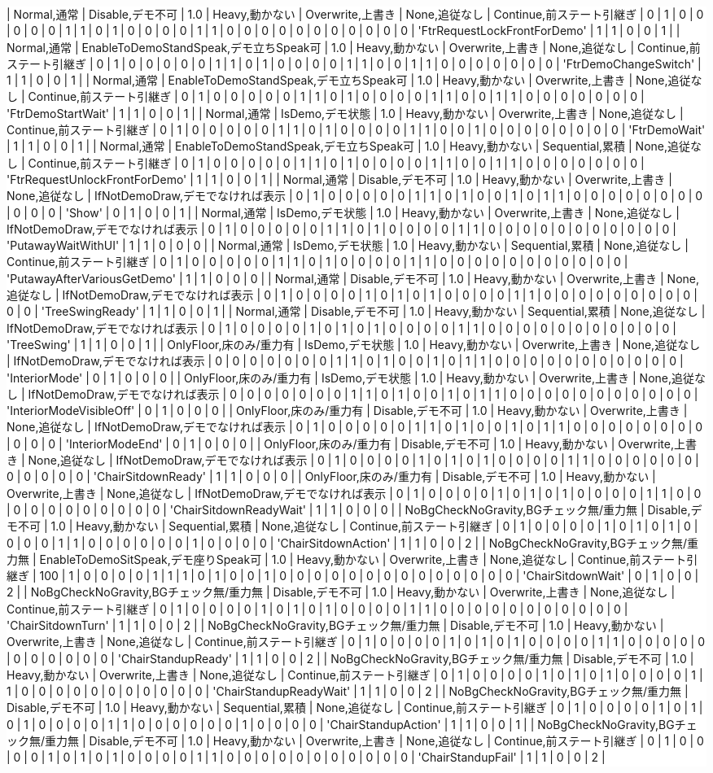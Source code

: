 | Normal,通常 | Disable,デモ不可 | 1.0 | Heavy,動かない | Overwrite,上書き | None,追従なし | Continue,前ステート引継ぎ | 0 | 1 | 0 | 0 | 0 | 0 | 0 | 1 | 1 | 0 | 1 | 0 | 0 | 0 | 0 | 1 | 1 | 0 | 0 | 0 | 0 | 0 | 0 | 0 | 0 | 0 | 0 | 0 | 'FtrRequestLockFrontForDemo' | 1 | 1 | 0 | 0 | 1 | 
| Normal,通常 | EnableToDemoStandSpeak,デモ立ちSpeak可 | 1.0 | Heavy,動かない | Overwrite,上書き | None,追従なし | Continue,前ステート引継ぎ | 0 | 1 | 0 | 0 | 0 | 0 | 0 | 1 | 1 | 0 | 1 | 0 | 0 | 0 | 0 | 1 | 1 | 0 | 0 | 1 | 1 | 0 | 0 | 0 | 0 | 0 | 0 | 0 | 'FtrDemoChangeSwitch' | 1 | 1 | 0 | 0 | 1 | 
| Normal,通常 | EnableToDemoStandSpeak,デモ立ちSpeak可 | 1.0 | Heavy,動かない | Overwrite,上書き | None,追従なし | Continue,前ステート引継ぎ | 0 | 1 | 0 | 0 | 0 | 0 | 0 | 1 | 1 | 0 | 1 | 0 | 0 | 0 | 0 | 1 | 1 | 0 | 0 | 1 | 1 | 0 | 0 | 0 | 0 | 0 | 0 | 0 | 'FtrDemoStartWait' | 1 | 1 | 0 | 0 | 1 | 
| Normal,通常 | IsDemo,デモ状態 | 1.0 | Heavy,動かない | Overwrite,上書き | None,追従なし | Continue,前ステート引継ぎ | 0 | 1 | 0 | 0 | 0 | 0 | 0 | 1 | 1 | 0 | 1 | 0 | 0 | 0 | 0 | 1 | 1 | 0 | 0 | 1 | 0 | 0 | 0 | 0 | 0 | 0 | 0 | 0 | 'FtrDemoWait' | 1 | 1 | 0 | 0 | 1 | 
| Normal,通常 | EnableToDemoStandSpeak,デモ立ちSpeak可 | 1.0 | Heavy,動かない | Sequential,累積 | None,追従なし | Continue,前ステート引継ぎ | 0 | 1 | 0 | 0 | 0 | 0 | 0 | 1 | 1 | 0 | 1 | 0 | 0 | 0 | 0 | 1 | 1 | 0 | 0 | 1 | 1 | 0 | 0 | 0 | 0 | 0 | 0 | 0 | 'FtrRequestUnlockFrontForDemo' | 1 | 1 | 0 | 0 | 1 | 
| Normal,通常 | Disable,デモ不可 | 1.0 | Heavy,動かない | Overwrite,上書き | None,追従なし | IfNotDemoDraw,デモでなければ表示 | 0 | 1 | 0 | 0 | 0 | 0 | 0 | 1 | 1 | 0 | 1 | 0 | 0 | 1 | 0 | 1 | 1 | 0 | 0 | 0 | 0 | 0 | 0 | 0 | 0 | 0 | 0 | 0 | 'Show' | 0 | 1 | 0 | 0 | 1 | 
| Normal,通常 | IsDemo,デモ状態 | 1.0 | Heavy,動かない | Overwrite,上書き | None,追従なし | IfNotDemoDraw,デモでなければ表示 | 0 | 1 | 0 | 0 | 0 | 0 | 0 | 1 | 1 | 0 | 1 | 0 | 0 | 0 | 0 | 1 | 1 | 0 | 0 | 0 | 0 | 0 | 0 | 0 | 0 | 0 | 0 | 0 | 'PutawayWaitWithUI' | 1 | 1 | 0 | 0 | 0 | 
| Normal,通常 | IsDemo,デモ状態 | 1.0 | Heavy,動かない | Sequential,累積 | None,追従なし | Continue,前ステート引継ぎ | 0 | 1 | 0 | 0 | 0 | 0 | 0 | 1 | 1 | 0 | 1 | 0 | 0 | 0 | 0 | 1 | 1 | 0 | 0 | 0 | 0 | 0 | 0 | 0 | 0 | 0 | 0 | 0 | 'PutawayAfterVariousGetDemo' | 1 | 1 | 0 | 0 | 0 | 
| Normal,通常 | Disable,デモ不可 | 1.0 | Heavy,動かない | Overwrite,上書き | None,追従なし | IfNotDemoDraw,デモでなければ表示 | 0 | 1 | 0 | 0 | 0 | 0 | 1 | 0 | 1 | 0 | 1 | 0 | 0 | 0 | 0 | 1 | 1 | 0 | 0 | 0 | 0 | 0 | 0 | 0 | 0 | 0 | 0 | 0 | 'TreeSwingReady' | 1 | 1 | 0 | 0 | 1 | 
| Normal,通常 | Disable,デモ不可 | 1.0 | Heavy,動かない | Sequential,累積 | None,追従なし | IfNotDemoDraw,デモでなければ表示 | 0 | 1 | 0 | 0 | 0 | 0 | 1 | 0 | 1 | 0 | 1 | 0 | 0 | 0 | 0 | 1 | 1 | 0 | 0 | 0 | 0 | 0 | 0 | 0 | 0 | 0 | 0 | 0 | 'TreeSwing' | 1 | 1 | 0 | 0 | 1 | 
| OnlyFloor,床のみ/重力有 | IsDemo,デモ状態 | 1.0 | Heavy,動かない | Overwrite,上書き | None,追従なし | IfNotDemoDraw,デモでなければ表示 | 0 | 0 | 0 | 0 | 0 | 0 | 0 | 1 | 1 | 0 | 1 | 0 | 0 | 1 | 0 | 1 | 1 | 0 | 0 | 0 | 0 | 0 | 0 | 0 | 0 | 0 | 0 | 0 | 'InteriorMode' | 0 | 1 | 0 | 0 | 0 | 
| OnlyFloor,床のみ/重力有 | IsDemo,デモ状態 | 1.0 | Heavy,動かない | Overwrite,上書き | None,追従なし | IfNotDemoDraw,デモでなければ表示 | 0 | 0 | 0 | 0 | 0 | 0 | 0 | 1 | 1 | 0 | 1 | 0 | 0 | 1 | 0 | 1 | 1 | 0 | 0 | 0 | 0 | 0 | 0 | 0 | 0 | 0 | 0 | 0 | 'InteriorModeVisibleOff' | 0 | 1 | 0 | 0 | 0 | 
| OnlyFloor,床のみ/重力有 | Disable,デモ不可 | 1.0 | Heavy,動かない | Overwrite,上書き | None,追従なし | IfNotDemoDraw,デモでなければ表示 | 0 | 1 | 0 | 0 | 0 | 0 | 0 | 1 | 1 | 0 | 1 | 0 | 0 | 1 | 0 | 1 | 1 | 0 | 0 | 0 | 0 | 0 | 0 | 0 | 0 | 0 | 0 | 0 | 'InteriorModeEnd' | 0 | 1 | 0 | 0 | 0 | 
| OnlyFloor,床のみ/重力有 | Disable,デモ不可 | 1.0 | Heavy,動かない | Overwrite,上書き | None,追従なし | IfNotDemoDraw,デモでなければ表示 | 0 | 1 | 0 | 0 | 0 | 0 | 1 | 0 | 1 | 0 | 1 | 0 | 0 | 0 | 0 | 1 | 1 | 0 | 0 | 0 | 0 | 0 | 0 | 0 | 0 | 0 | 0 | 0 | 'ChairSitdownReady' | 1 | 1 | 0 | 0 | 0 | 
| OnlyFloor,床のみ/重力有 | Disable,デモ不可 | 1.0 | Heavy,動かない | Overwrite,上書き | None,追従なし | IfNotDemoDraw,デモでなければ表示 | 0 | 1 | 0 | 0 | 0 | 0 | 1 | 0 | 1 | 0 | 1 | 0 | 0 | 0 | 0 | 1 | 1 | 0 | 0 | 0 | 0 | 0 | 0 | 0 | 0 | 0 | 0 | 0 | 'ChairSitdownReadyWait' | 1 | 1 | 0 | 0 | 0 | 
| NoBgCheckNoGravity,BGチェック無/重力無 | Disable,デモ不可 | 1.0 | Heavy,動かない | Sequential,累積 | None,追従なし | Continue,前ステート引継ぎ | 0 | 1 | 0 | 0 | 0 | 0 | 1 | 0 | 1 | 0 | 1 | 0 | 0 | 0 | 0 | 1 | 1 | 0 | 0 | 0 | 0 | 0 | 0 | 1 | 0 | 0 | 0 | 0 | 'ChairSitdownAction' | 1 | 1 | 0 | 0 | 2 | 
| NoBgCheckNoGravity,BGチェック無/重力無 | EnableToDemoSitSpeak,デモ座りSpeak可 | 1.0 | Heavy,動かない | Overwrite,上書き | None,追従なし | Continue,前ステート引継ぎ | 100 | 1 | 0 | 0 | 0 | 0 | 1 | 1 | 1 | 0 | 1 | 0 | 0 | 1 | 0 | 0 | 0 | 0 | 0 | 0 | 0 | 0 | 0 | 0 | 0 | 0 | 0 | 0 | 'ChairSitdownWait' | 0 | 1 | 0 | 0 | 2 | 
| NoBgCheckNoGravity,BGチェック無/重力無 | Disable,デモ不可 | 1.0 | Heavy,動かない | Overwrite,上書き | None,追従なし | Continue,前ステート引継ぎ | 0 | 1 | 0 | 0 | 0 | 0 | 1 | 0 | 1 | 0 | 1 | 0 | 0 | 0 | 0 | 1 | 1 | 0 | 0 | 0 | 0 | 0 | 0 | 0 | 0 | 0 | 0 | 0 | 'ChairSitdownTurn' | 1 | 1 | 0 | 0 | 2 | 
| NoBgCheckNoGravity,BGチェック無/重力無 | Disable,デモ不可 | 1.0 | Heavy,動かない | Overwrite,上書き | None,追従なし | Continue,前ステート引継ぎ | 0 | 1 | 0 | 0 | 0 | 0 | 1 | 0 | 1 | 0 | 1 | 0 | 0 | 0 | 0 | 1 | 1 | 0 | 0 | 0 | 0 | 0 | 0 | 0 | 0 | 0 | 0 | 0 | 'ChairStandupReady' | 1 | 1 | 0 | 0 | 2 | 
| NoBgCheckNoGravity,BGチェック無/重力無 | Disable,デモ不可 | 1.0 | Heavy,動かない | Overwrite,上書き | None,追従なし | Continue,前ステート引継ぎ | 0 | 1 | 0 | 0 | 0 | 0 | 1 | 0 | 1 | 0 | 1 | 0 | 0 | 0 | 0 | 1 | 1 | 0 | 0 | 0 | 0 | 0 | 0 | 0 | 0 | 0 | 0 | 0 | 'ChairStandupReadyWait' | 1 | 1 | 0 | 0 | 2 | 
| NoBgCheckNoGravity,BGチェック無/重力無 | Disable,デモ不可 | 1.0 | Heavy,動かない | Sequential,累積 | None,追従なし | Continue,前ステート引継ぎ | 0 | 1 | 0 | 0 | 0 | 0 | 1 | 0 | 1 | 0 | 1 | 0 | 0 | 0 | 0 | 1 | 1 | 0 | 0 | 0 | 0 | 0 | 0 | 1 | 0 | 0 | 0 | 0 | 'ChairStandupAction' | 1 | 1 | 0 | 0 | 1 | 
| NoBgCheckNoGravity,BGチェック無/重力無 | Disable,デモ不可 | 1.0 | Heavy,動かない | Overwrite,上書き | None,追従なし | Continue,前ステート引継ぎ | 0 | 1 | 0 | 0 | 0 | 0 | 1 | 0 | 1 | 0 | 1 | 0 | 0 | 0 | 0 | 1 | 1 | 0 | 0 | 0 | 0 | 0 | 0 | 0 | 0 | 0 | 0 | 0 | 'ChairStandupFail' | 1 | 1 | 0 | 0 | 2 | 